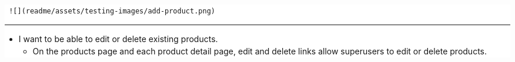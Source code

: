     ![](readme/assets/testing-images/add-product.png)

---------------------------------------------------------------------------------------------------------------------------

* I want to be able to edit or delete existing products.
    * On the products page and each product detail page, edit and delete links allow superusers to edit or delete products. 
    